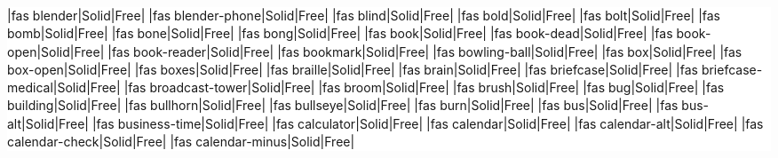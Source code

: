 |fas blender|Solid|Free|
|fas blender-phone|Solid|Free|
|fas blind|Solid|Free|
|fas bold|Solid|Free|
|fas bolt|Solid|Free|
|fas bomb|Solid|Free|
|fas bone|Solid|Free|
|fas bong|Solid|Free|
|fas book|Solid|Free|
|fas book-dead|Solid|Free|
|fas book-open|Solid|Free|
|fas book-reader|Solid|Free|
|fas bookmark|Solid|Free|
|fas bowling-ball|Solid|Free|
|fas box|Solid|Free|
|fas box-open|Solid|Free|
|fas boxes|Solid|Free|
|fas braille|Solid|Free|
|fas brain|Solid|Free|
|fas briefcase|Solid|Free|
|fas briefcase-medical|Solid|Free|
|fas broadcast-tower|Solid|Free|
|fas broom|Solid|Free|
|fas brush|Solid|Free|
|fas bug|Solid|Free|
|fas building|Solid|Free|
|fas bullhorn|Solid|Free|
|fas bullseye|Solid|Free|
|fas burn|Solid|Free|
|fas bus|Solid|Free|
|fas bus-alt|Solid|Free|
|fas business-time|Solid|Free|
|fas calculator|Solid|Free|
|fas calendar|Solid|Free|
|fas calendar-alt|Solid|Free|
|fas calendar-check|Solid|Free|
|fas calendar-minus|Solid|Free|